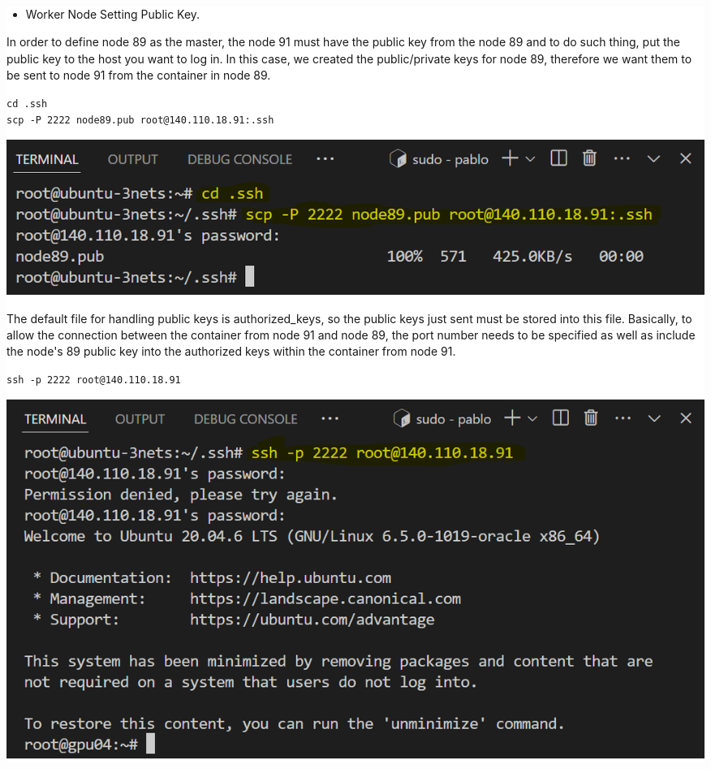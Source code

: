 * Worker Node Setting Public Key.

In order to define node 89 as the master, the node 91 must have the public key from the node 89 and to do such thing, put the public key to the host you want to log in. 
In this case, we created the public/private keys for node 89, therefore we want them to be sent to node 91 from the container in node 89.

```
cd .ssh
scp -P 2222 node89.pub root@140.110.18.91:.ssh
```

<p align="center">
  <img src="figs/node_89_master.png" width="900">
</p>

The default file for handling public keys is authorized_keys, so the public keys just sent must be stored into this file. 
Basically, to allow the connection between the container from node 91 and node 89, the port number needs to be specified as well as include the node's 89 public key into the authorized keys within the container from node 91.
```
ssh -p 2222 root@140.110.18.91
```
<p align="center">
  <img src="figs/port_2222_from_89_to_91.png" width="900">
</p>
